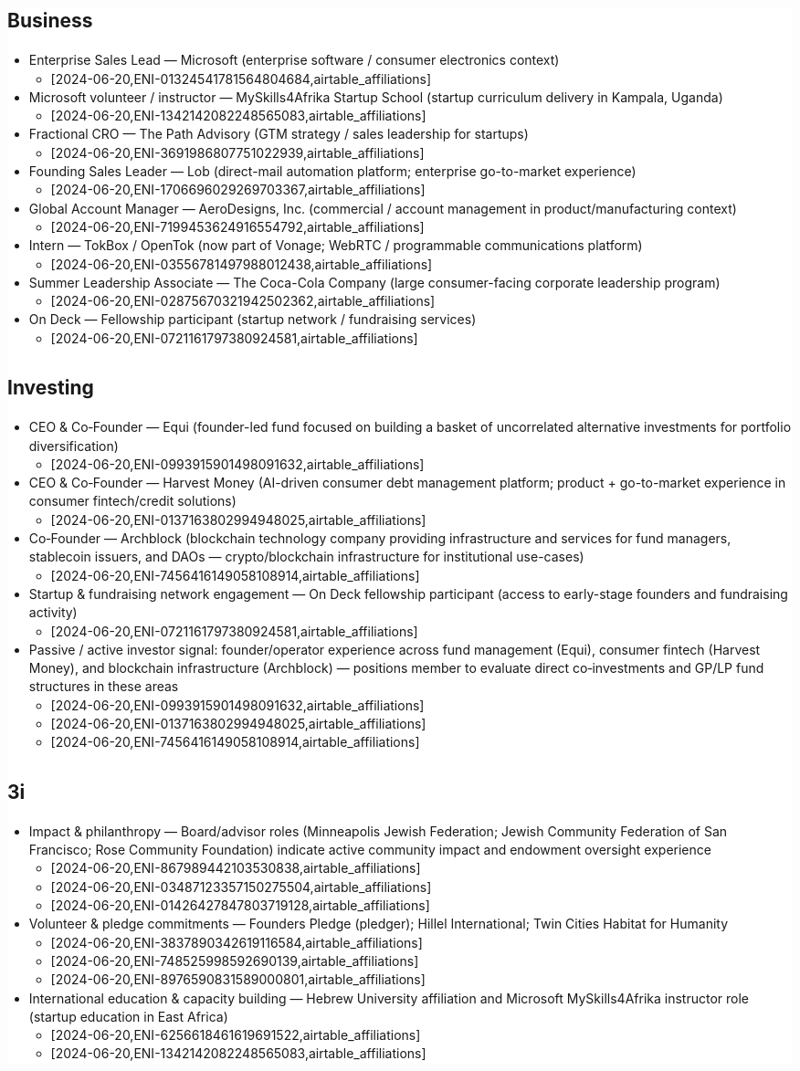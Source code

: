 ## Business
- Enterprise Sales Lead — Microsoft (enterprise software / consumer electronics context)
  - [2024-06-20,ENI-01324541781564804684,airtable_affiliations]
- Microsoft volunteer / instructor — MySkills4Afrika Startup School (startup curriculum delivery in Kampala, Uganda)
  - [2024-06-20,ENI-1342142082248565083,airtable_affiliations]
- Fractional CRO — The Path Advisory (GTM strategy / sales leadership for startups)
  - [2024-06-20,ENI-3691986807751022939,airtable_affiliations]
- Founding Sales Leader — Lob (direct-mail automation platform; enterprise go-to-market experience)
  - [2024-06-20,ENI-1706696029269703367,airtable_affiliations]
- Global Account Manager — AeroDesigns, Inc. (commercial / account management in product/manufacturing context)
  - [2024-06-20,ENI-7199453624916554792,airtable_affiliations]
- Intern — TokBox / OpenTok (now part of Vonage; WebRTC / programmable communications platform)
  - [2024-06-20,ENI-03556781497988012438,airtable_affiliations]
- Summer Leadership Associate — The Coca-Cola Company (large consumer-facing corporate leadership program)
  - [2024-06-20,ENI-02875670321942502362,airtable_affiliations]
- On Deck — Fellowship participant (startup network / fundraising services)
  - [2024-06-20,ENI-0721161797380924581,airtable_affiliations]

## Investing
- CEO & Co‑Founder — Equi (founder-led fund focused on building a basket of uncorrelated alternative investments for portfolio diversification)
  - [2024-06-20,ENI-0993915901498091632,airtable_affiliations]
- CEO & Co‑Founder — Harvest Money (AI-driven consumer debt management platform; product + go-to-market experience in consumer fintech/credit solutions)
  - [2024-06-20,ENI-0137163802994948025,airtable_affiliations]
- Co‑Founder — Archblock (blockchain technology company providing infrastructure and services for fund managers, stablecoin issuers, and DAOs — crypto/blockchain infrastructure for institutional use-cases)
  - [2024-06-20,ENI-7456416149058108914,airtable_affiliations]
- Startup & fundraising network engagement — On Deck fellowship participant (access to early-stage founders and fundraising activity)
  - [2024-06-20,ENI-0721161797380924581,airtable_affiliations]
- Passive / active investor signal: founder/operator experience across fund management (Equi), consumer fintech (Harvest Money), and blockchain infrastructure (Archblock) — positions member to evaluate direct co‑investments and GP/LP fund structures in these areas
  - [2024-06-20,ENI-0993915901498091632,airtable_affiliations]
  - [2024-06-20,ENI-0137163802994948025,airtable_affiliations]
  - [2024-06-20,ENI-7456416149058108914,airtable_affiliations]

## 3i
- Impact & philanthropy — Board/advisor roles (Minneapolis Jewish Federation; Jewish Community Federation of San Francisco; Rose Community Foundation) indicate active community impact and endowment oversight experience
  - [2024-06-20,ENI-867989442103530838,airtable_affiliations]
  - [2024-06-20,ENI-03487123357150275504,airtable_affiliations]
  - [2024-06-20,ENI-01426427847803719128,airtable_affiliations]
- Volunteer & pledge commitments — Founders Pledge (pledger); Hillel International; Twin Cities Habitat for Humanity
  - [2024-06-20,ENI-3837890342619116584,airtable_affiliations]
  - [2024-06-20,ENI-748525998592690139,airtable_affiliations]
  - [2024-06-20,ENI-8976590831589000801,airtable_affiliations]
- International education & capacity building — Hebrew University affiliation and Microsoft MySkills4Afrika instructor role (startup education in East Africa)
  - [2024-06-20,ENI-6256618461619691522,airtable_affiliations]
  - [2024-06-20,ENI-1342142082248565083,airtable_affiliations]
